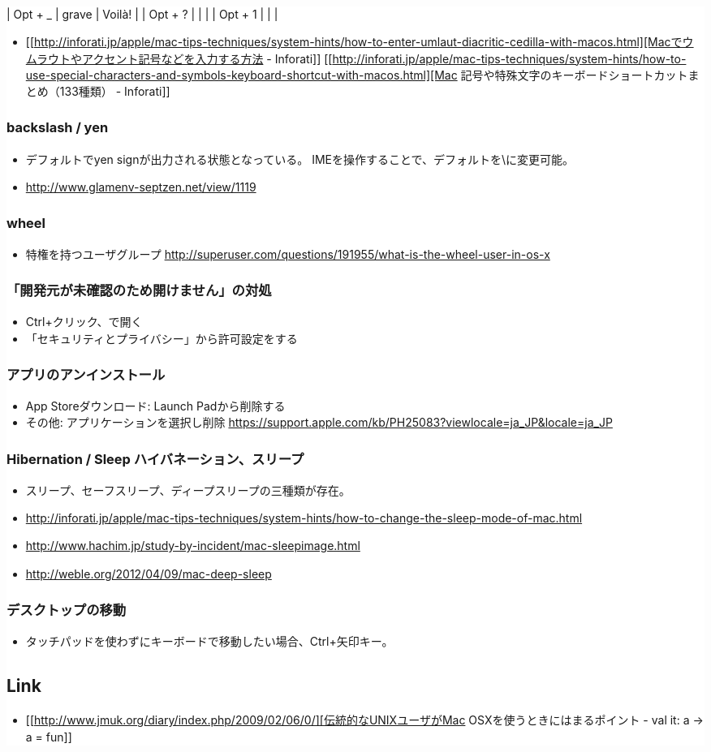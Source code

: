   | Opt + _  | grave      | Voilà!     |
  | Opt + ?  |            |            |
  | Opt + 1  |            |            |

- 
  [[http://inforati.jp/apple/mac-tips-techniques/system-hints/how-to-enter-umlaut-diacritic-cedilla-with-macos.html][Macでウムラウトやアクセント記号などを入力する方法 - Inforati]]
  [[http://inforati.jp/apple/mac-tips-techniques/system-hints/how-to-use-special-characters-and-symbols-keyboard-shortcut-with-macos.html][Mac 記号や特殊文字のキーボードショートカットまとめ（133種類） - Inforati]]

### backslash / yen
- 
  デフォルトでyen signが出力される状態となっている。
  IMEを操作することで、デフォルトを\に変更可能。

- 
  http://www.glamenv-septzen.net/view/1119
### wheel
- 
  特権を持つユーザグループ
  http://superuser.com/questions/191955/what-is-the-wheel-user-in-os-x
### 「開発元が未確認のため開けません」の対処
- Ctrl+クリック、で開く
- 「セキュリティとプライバシー」から許可設定をする
### アプリのアンインストール
- App Storeダウンロード: Launch Padから削除する
- その他: アプリケーションを選択し削除
  https://support.apple.com/kb/PH25083?viewlocale=ja_JP&locale=ja_JP
### Hibernation / Sleep ハイバネーション、スリープ
- スリープ、セーフスリープ、ディープスリープの三種類が存在。

- http://inforati.jp/apple/mac-tips-techniques/system-hints/how-to-change-the-sleep-mode-of-mac.html
- http://www.hachim.jp/study-by-incident/mac-sleepimage.html
- http://weble.org/2012/04/09/mac-deep-sleep
### デスクトップの移動
- タッチパッドを使わずにキーボードで移動したい場合、Ctrl+矢印キー。
## Link
- [[http://www.jmuk.org/diary/index.php/2009/02/06/0/][伝統的なUNIXユーザがMac OSXを使うときにはまるポイント - val it: a -> a = fun]]
